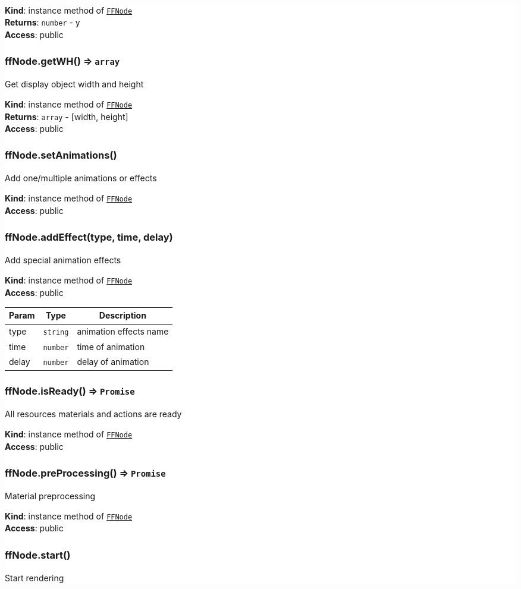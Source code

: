 **Kind**: instance method of [<code>FFNode</code>](#FFNode)  
**Returns**: <code>number</code> - y  
**Access**: public  
<a name="FFNode+getWH"></a>

### ffNode.getWH() ⇒ <code>array</code>
Get display object width and height

**Kind**: instance method of [<code>FFNode</code>](#FFNode)  
**Returns**: <code>array</code> - [width, height]  
**Access**: public  
<a name="FFNode+setAnimations"></a>

### ffNode.setAnimations()
Add one/multiple animations or effects

**Kind**: instance method of [<code>FFNode</code>](#FFNode)  
**Access**: public  
<a name="FFNode+addEffect"></a>

### ffNode.addEffect(type, time, delay)
Add special animation effects

**Kind**: instance method of [<code>FFNode</code>](#FFNode)  
**Access**: public  

| Param | Type | Description |
| --- | --- | --- |
| type | <code>string</code> | animation effects name |
| time | <code>number</code> | time of animation |
| delay | <code>number</code> | delay of animation |

<a name="FFNode+isReady"></a>

### ffNode.isReady() ⇒ <code>Promise</code>
All resources materials and actions are ready

**Kind**: instance method of [<code>FFNode</code>](#FFNode)  
**Access**: public  
<a name="FFNode+preProcessing"></a>

### ffNode.preProcessing() ⇒ <code>Promise</code>
Material preprocessing

**Kind**: instance method of [<code>FFNode</code>](#FFNode)  
**Access**: public  
<a name="FFNode+start"></a>

### ffNode.start()
Start rendering
